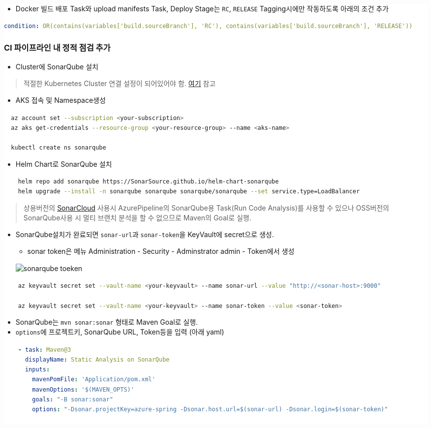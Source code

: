 * Docker 빌드 배포 Task와 upload manifests Task, Deploy Stage는 `RC`, `RELEASE` Tagging시에만 작동하도록 아래의 조건 추가

```yaml
condition: OR(contains(variables['build.sourceBranch'], 'RC'), contains(variables['build.sourceBranch'], 'RELEASE'))
```

### CI 파이프라인 내 정적 점검 추가

* Cluster에 SonarQube 설치

> 적절한 Kubernetes Cluster 연결 설정이 되어있어야 함. [여기](https://docs.microsoft.com/ko-kr/azure/aks/kubernetes-walkthrough#connect-to-the-cluster) 참고

* AKS 접속 및 Namespace생성
  
```bash
  az account set --subscription <your-subscription>
  az aks get-credentials --resource-group <your-resource-group> --name <aks-name>

  kubectl create ns sonarqube
```

* Helm Chart로 SonarQube 설치

```bash
    helm repo add sonarqube https://SonarSource.github.io/helm-chart-sonarqube
    helm upgrade --install -n sonarqube sonarqube sonarqube/sonarqube --set service.type=LoadBalancer
```
> 상용버전의 [SonarCloud](https://sonarcloud.io/) 사용시 AzurePipeline의 SonarQube용 Task(Run Code Analysis)를 사용할 수 있으나 OSS버전의 SonarQube사용 시 멀티 브랜치 분석을 할 수 없으므로 Maven의 Goal로 실행.

* SonarQube설치가 완료되면 `sonar-url`과 `sonar-token`을 KeyVault에 secret으로 생성.
  * sonar token은 메뉴 Administration - Security - Adminstrator admin - Token에서 생성
  
  ![sonarqube toeken](img/sonar-token.png)

```bash
    az keyvault secret set --vault-name <your-keyvault> --name sonar-url --value "http://<sonar-host>:9000"

    az keyvault secret set --vault-name <your-keyvault> --name sonar-token --value <sonar-token>
```

* SonarQube는 `mvn sonar:sonar` 형태로 Maven Goal로 실행.
* `options`에 프로젝트키, SonarQube URL, Token등을 입력 (아래 yaml)
  
```yaml
    - task: Maven@3
      displayName: Static Analysis on SonarQube
      inputs:     
        mavenPomFile: 'Application/pom.xml'
        mavenOptions: '$(MAVEN_OPTS)'
        goals: "-B sonar:sonar"
        options: "-Dsonar.projectKey=azure-spring -Dsonar.host.url=$(sonar-url) -Dsonar.login=$(sonar-token)"
    
```
